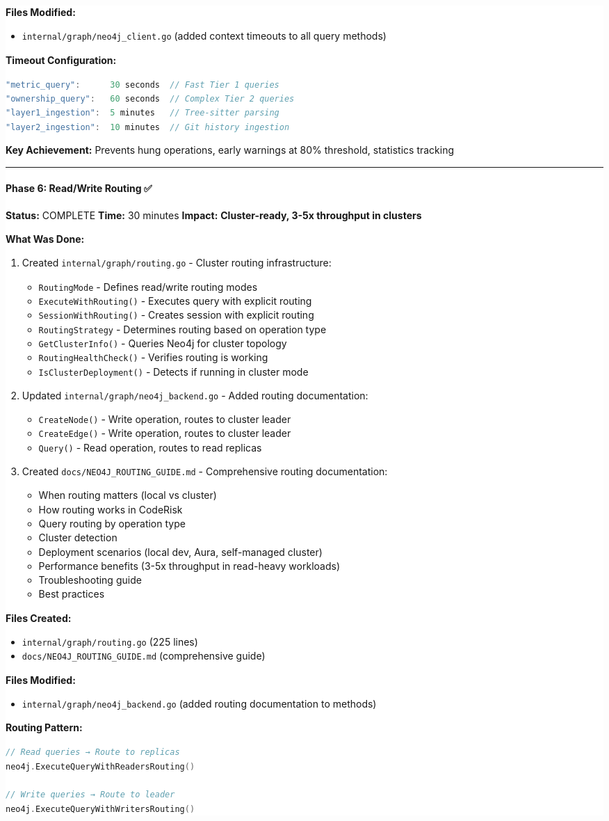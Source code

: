 **Files Modified:**
- `internal/graph/neo4j_client.go` (added context timeouts to all query methods)

**Timeout Configuration:**
```go
"metric_query":      30 seconds  // Fast Tier 1 queries
"ownership_query":   60 seconds  // Complex Tier 2 queries
"layer1_ingestion":  5 minutes   // Tree-sitter parsing
"layer2_ingestion":  10 minutes  // Git history ingestion
```

**Key Achievement:** Prevents hung operations, early warnings at 80% threshold, statistics tracking

---

#### Phase 6: Read/Write Routing ✅
**Status:** COMPLETE
**Time:** 30 minutes
**Impact:** **Cluster-ready, 3-5x throughput in clusters**

**What Was Done:**
1. Created `internal/graph/routing.go` - Cluster routing infrastructure:
   - `RoutingMode` - Defines read/write routing modes
   - `ExecuteWithRouting()` - Executes query with explicit routing
   - `SessionWithRouting()` - Creates session with explicit routing
   - `RoutingStrategy` - Determines routing based on operation type
   - `GetClusterInfo()` - Queries Neo4j for cluster topology
   - `RoutingHealthCheck()` - Verifies routing is working
   - `IsClusterDeployment()` - Detects if running in cluster mode

2. Updated `internal/graph/neo4j_backend.go` - Added routing documentation:
   - `CreateNode()` - Write operation, routes to cluster leader
   - `CreateEdge()` - Write operation, routes to cluster leader
   - `Query()` - Read operation, routes to read replicas

3. Created `docs/NEO4J_ROUTING_GUIDE.md` - Comprehensive routing documentation:
   - When routing matters (local vs cluster)
   - How routing works in CodeRisk
   - Query routing by operation type
   - Cluster detection
   - Deployment scenarios (local dev, Aura, self-managed cluster)
   - Performance benefits (3-5x throughput in read-heavy workloads)
   - Troubleshooting guide
   - Best practices

**Files Created:**
- `internal/graph/routing.go` (225 lines)
- `docs/NEO4J_ROUTING_GUIDE.md` (comprehensive guide)

**Files Modified:**
- `internal/graph/neo4j_backend.go` (added routing documentation to methods)

**Routing Pattern:**
```go
// Read queries → Route to replicas
neo4j.ExecuteQueryWithReadersRouting()

// Write queries → Route to leader
neo4j.ExecuteQueryWithWritersRouting()
```

